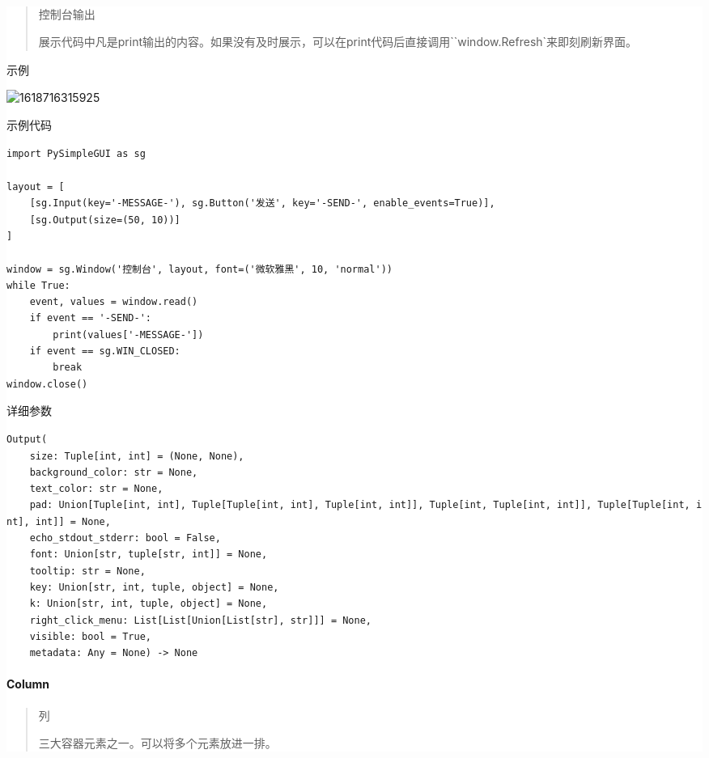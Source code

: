 > 控制台输出
>
> 展示代码中凡是print输出的内容。如果没有及时展示，可以在print代码后直接调用``window.Refresh`来即刻刷新界面。



示例

![1618716315925](C:\Users\Administrator\AppData\Roaming\Typora\typora-user-images\1618716315925.png)

示例代码

```
import PySimpleGUI as sg

layout = [
    [sg.Input(key='-MESSAGE-'), sg.Button('发送', key='-SEND-', enable_events=True)],
    [sg.Output(size=(50, 10))]
]

window = sg.Window('控制台', layout, font=('微软雅黑', 10, 'normal'))
while True:
    event, values = window.read()
    if event == '-SEND-':
        print(values['-MESSAGE-'])
    if event == sg.WIN_CLOSED:
        break
window.close()
```



详细参数

```
Output(
    size: Tuple[int, int] = (None, None),
    background_color: str = None,
    text_color: str = None,
    pad: Union[Tuple[int, int], Tuple[Tuple[int, int], Tuple[int, int]], Tuple[int, Tuple[int, int]], Tuple[Tuple[int, int], int]] = None,
    echo_stdout_stderr: bool = False,
    font: Union[str, tuple[str, int]] = None,
    tooltip: str = None,
    key: Union[str, int, tuple, object] = None,
    k: Union[str, int, tuple, object] = None,
    right_click_menu: List[List[Union[List[str], str]]] = None,
    visible: bool = True,
    metadata: Any = None) -> None
```



#### Column

> 列
>
> 三大容器元素之一。可以将多个元素放进一排。
